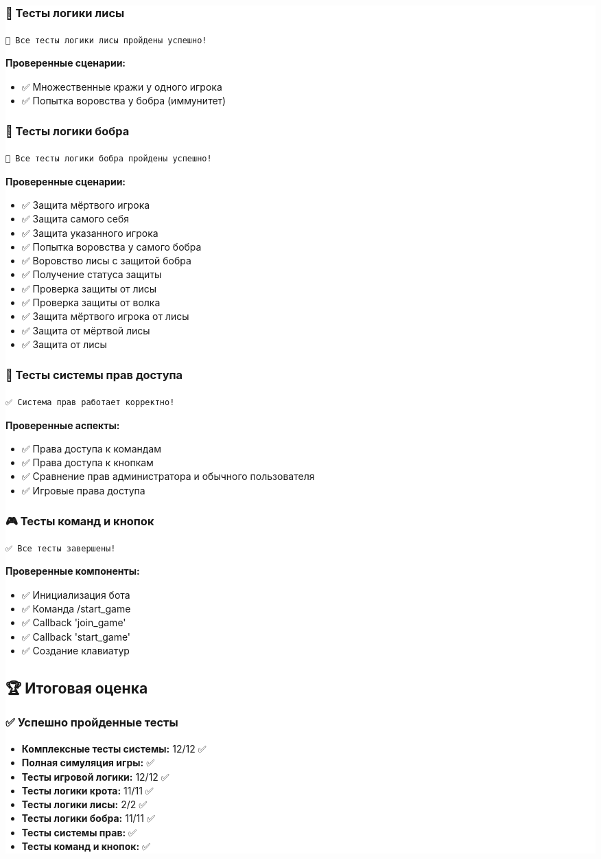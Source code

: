 ### 🦊 Тесты логики лисы
```
🎉 Все тесты логики лисы пройдены успешно!
```

**Проверенные сценарии:**
- ✅ Множественные кражи у одного игрока
- ✅ Попытка воровства у бобра (иммунитет)

### 🦦 Тесты логики бобра
```
🎉 Все тесты логики бобра пройдены успешно!
```

**Проверенные сценарии:**
- ✅ Защита мёртвого игрока
- ✅ Защита самого себя
- ✅ Защита указанного игрока
- ✅ Попытка воровства у самого бобра
- ✅ Воровство лисы с защитой бобра
- ✅ Получение статуса защиты
- ✅ Проверка защиты от лисы
- ✅ Проверка защиты от волка
- ✅ Защита мёртвого игрока от лисы
- ✅ Защита от мёртвой лисы
- ✅ Защита от лисы

### 🔐 Тесты системы прав доступа
```
✅ Система прав работает корректно!
```

**Проверенные аспекты:**
- ✅ Права доступа к командам
- ✅ Права доступа к кнопкам
- ✅ Сравнение прав администратора и обычного пользователя
- ✅ Игровые права доступа

### 🎮 Тесты команд и кнопок
```
✅ Все тесты завершены!
```

**Проверенные компоненты:**
- ✅ Инициализация бота
- ✅ Команда /start_game
- ✅ Callback 'join_game'
- ✅ Callback 'start_game'
- ✅ Создание клавиатур

## 🏆 Итоговая оценка

### ✅ Успешно пройденные тесты
- **Комплексные тесты системы:** 12/12 ✅
- **Полная симуляция игры:** ✅
- **Тесты игровой логики:** 12/12 ✅
- **Тесты логики крота:** 11/11 ✅
- **Тесты логики лисы:** 2/2 ✅
- **Тесты логики бобра:** 11/11 ✅
- **Тесты системы прав:** ✅
- **Тесты команд и кнопок:** ✅
